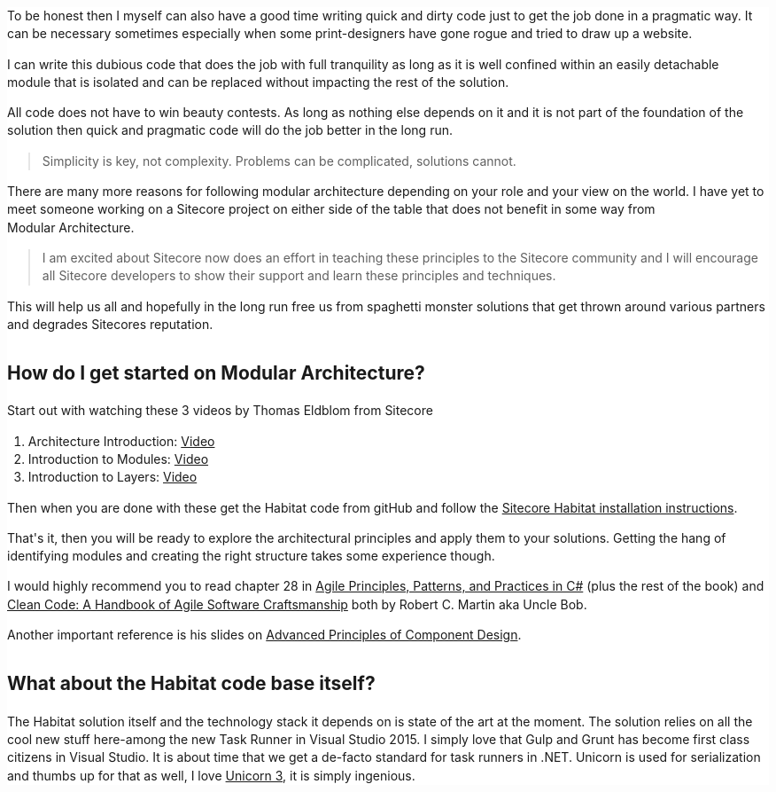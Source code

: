 To be honest then I myself can also have a good time writing quick and dirty code just to get the job done in a pragmatic way. It can be necessary sometimes especially when some print-designers have gone rogue and tried to draw up a website.

I can write this dubious code that does the job with full tranquility as long as it is well confined within an easily detachable module that is isolated and can be replaced without impacting the rest of the solution.

All code does not have to win beauty contests. As long as nothing else depends on it and it is not part of the foundation of the solution then quick and pragmatic code will do the job better in the long run.

> Simplicity is key, not complexity. Problems can be complicated, solutions cannot.

There are many more reasons for following modular architecture depending on your role and your view on the world. I have yet to meet someone working on a Sitecore project on either side of the table that does not benefit in some way from Modular Architecture.

> I am excited about Sitecore now does an effort in teaching these principles to the Sitecore community and I will encourage all Sitecore developers to show their support and learn these principles and techniques.

This will help us all and hopefully in the long run free us from spaghetti monster solutions that get thrown around various partners and degrades Sitecores reputation.

## How do I get started on Modular Architecture?

Start out with watching these 3 videos by Thomas Eldblom from Sitecore

1. Architecture Introduction: [Video](https://youtu.be/2CELqflPhm0)
1. Introduction to Modules: [Video](https://youtu.be/DgPrikqFe4s)
1. Introduction to Layers: [Video](https://youtu.be/XKLpTMuQT4Y)

Then when you are done with these get the Habitat code from gitHub and follow the [Sitecore Habitat installation instructions](https://github.com/Sitecore/Habitat/wiki/01-Getting-Started).

That's it, then you will be ready to explore the architectural principles and apply them to your solutions. Getting the hang of identifying modules and creating the right structure takes some experience though.

I would highly recommend you to read chapter 28 in [Agile Principles, Patterns, and Practices in C#](http://www.amazon.com/Agile-Principles-Patterns-Practices-C/dp/0131857258) (plus the rest of the book) and [Clean Code: A Handbook of Agile Software Craftsmanship](http://www.amazon.com/Clean-Code-Handbook-Software-Craftsmanship/dp/0132350882) both by Robert C. Martin aka Uncle Bob.

Another important reference is his slides on [Advanced Principles of Component Design](https://www.google.dk/url?sa=t&rct=j&q=&esrc=s&source=web&cd=2&cad=rja&uact=8&ved=0ahUKEwjOptihnLnJAhXFjg8KHaQsAmIQFggkMAE&url=http%3A%2F%2Fbutunclebob.com%2Ffiles%2FSDWest2006%2FAdvancedPrinciplesOfComponentDesign.ppt&usg=AFQjCNG4WR9u1-PzVMbdHj8X2fiYvNfOoQ&sig2=_3KgzWnGpNUiJcA01hiFWA&bvm=bv.108194040,d.ZWU).

## What about the Habitat code base itself?

The Habitat solution itself and the technology stack it depends on is state of the art at the moment. The solution relies on all the cool new stuff here-among the new Task Runner in Visual Studio 2015. I simply love that Gulp and Grunt has become first class citizens in Visual Studio. It is about time that we get a de-facto standard for task runners in .NET. Unicorn is used for serialization and thumbs up for that as well, I love [Unicorn 3](https://github.com/kamsar/Unicorn), it is simply ingenious.
